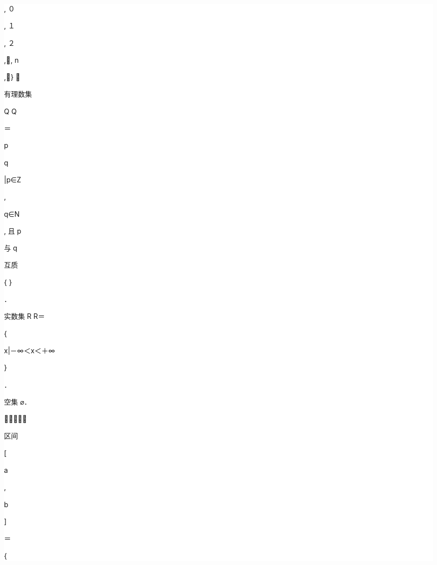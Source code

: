  , ０ 

 , １ 

 , ２ 

 ,􀆺, n 

 ,􀆺} ． 

 有理数集 

 Q Q 

 ＝ 

 p 

 q 

 |p∈Z 

 , 

 q∈N 

 , 且 p 

 与 q 

 互质 

{ } 

 ． 

 实数集 R R＝ 

 { 

 x|－∞＜x＜＋∞ 

 } 

 ． 

 空集 ⌀． 

 １􀆰１􀆰３ 

 区间 

 [ 

 a 

 , 

 b 

 ] 

 ＝ 

 { 
